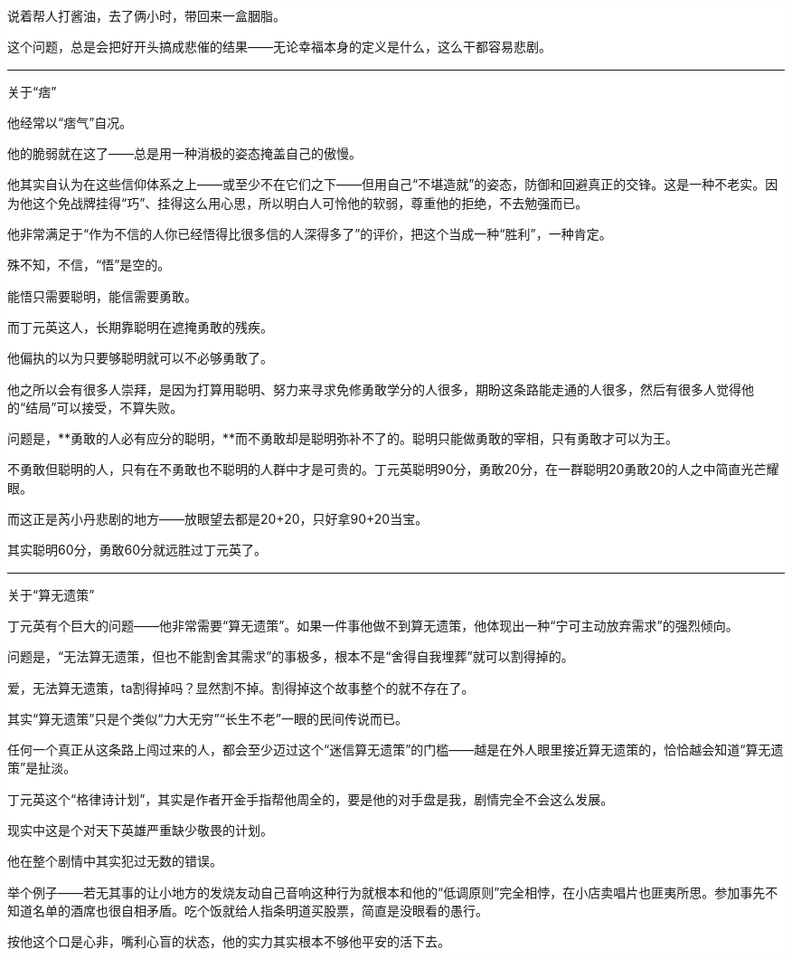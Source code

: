 说着帮人打酱油，去了俩小时，带回来一盒胭脂。

这个问题，总是会把好开头搞成悲催的结果——无论幸福本身的定义是什么，这么干都容易悲剧。

  

---

关于“痞”

  

他经常以“痞气”自况。

他的脆弱就在这了——总是用一种消极的姿态掩盖自己的傲慢。

他其实自认为在这些信仰体系之上——或至少不在它们之下——但用自己“不堪造就”的姿态，防御和回避真正的交锋。这是一种不老实。因为他这个免战牌挂得“巧”、挂得这么用心思，所以明白人可怜他的软弱，尊重他的拒绝，不去勉强而已。

他非常满足于“作为不信的人你已经悟得比很多信的人深得多了”的评价，把这个当成一种“胜利”，一种肯定。

殊不知，不信，“悟”是空的。

能悟只需要聪明，能信需要勇敢。

而丁元英这人，长期靠聪明在遮掩勇敢的残疾。

他偏执的以为只要够聪明就可以不必够勇敢了。

他之所以会有很多人崇拜，是因为打算用聪明、努力来寻求免修勇敢学分的人很多，期盼这条路能走通的人很多，然后有很多人觉得他的“结局”可以接受，不算失败。

问题是，**勇敢的人必有应分的聪明，**而不勇敢却是聪明弥补不了的。聪明只能做勇敢的宰相，只有勇敢才可以为王。

不勇敢但聪明的人，只有在不勇敢也不聪明的人群中才是可贵的。丁元英聪明90分，勇敢20分，在一群聪明20勇敢20的人之中简直光芒耀眼。

而这正是芮小丹悲剧的地方——放眼望去都是20+20，只好拿90+20当宝。

其实聪明60分，勇敢60分就远胜过丁元英了。

  

---

关于“算无遗策”

  

丁元英有个巨大的问题——他非常需要“算无遗策”。如果一件事他做不到算无遗策，他体现出一种“宁可主动放弃需求”的强烈倾向。

问题是，“无法算无遗策，但也不能割舍其需求”的事极多，根本不是“舍得自我埋葬”就可以割得掉的。

爱，无法算无遗策，ta割得掉吗？显然割不掉。割得掉这个故事整个的就不存在了。

其实“算无遗策”只是个类似“力大无穷”“长生不老”一眼的民间传说而已。

任何一个真正从这条路上闯过来的人，都会至少迈过这个“迷信算无遗策”的门槛——越是在外人眼里接近算无遗策的，恰恰越会知道“算无遗策”是扯淡。

丁元英这个“格律诗计划”，其实是作者开金手指帮他周全的，要是他的对手盘是我，剧情完全不会这么发展。

现实中这是个对天下英雄严重缺少敬畏的计划。

他在整个剧情中其实犯过无数的错误。

举个例子——若无其事的让小地方的发烧友动自己音响这种行为就根本和他的“低调原则”完全相悖，在小店卖唱片也匪夷所思。参加事先不知道名单的酒席也很自相矛盾。吃个饭就给人指条明道买股票，简直是没眼看的愚行。

按他这个口是心非，嘴利心盲的状态，他的实力其实根本不够他平安的活下去。
